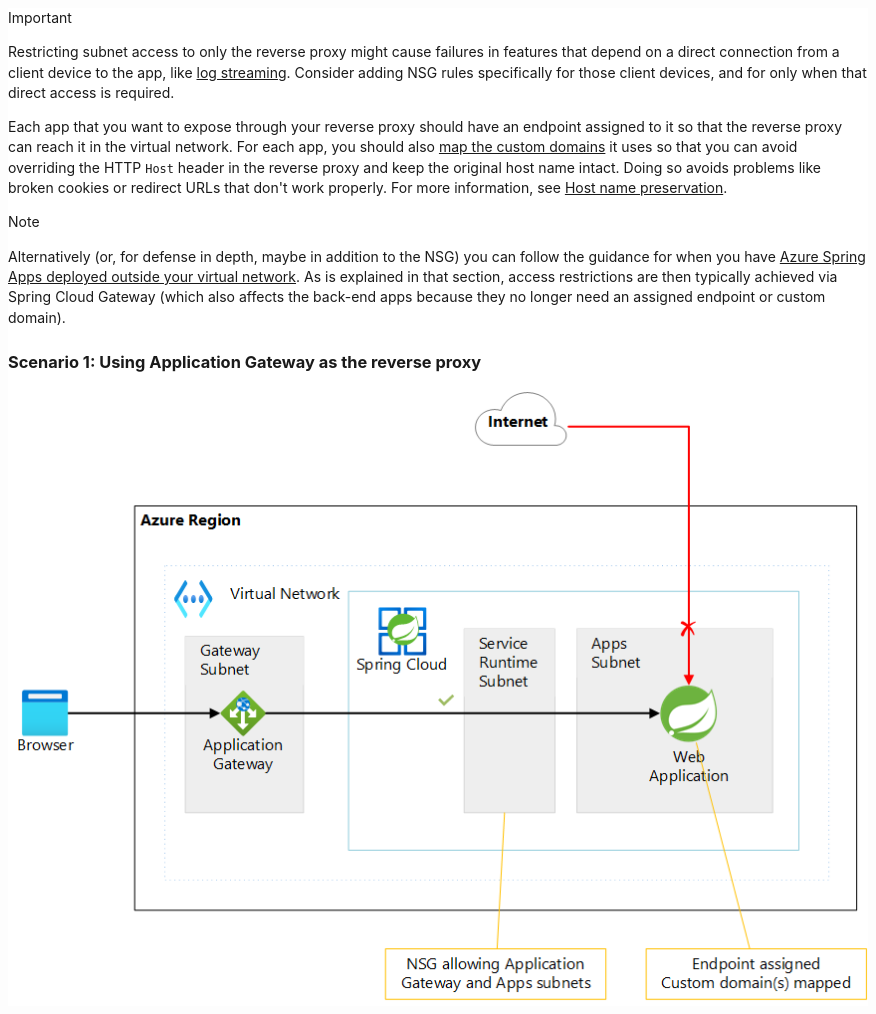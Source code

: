 > [!IMPORTANT]
> Restricting subnet access to only the reverse proxy might cause failures in features that depend on a direct connection from a client device to the app, like [log streaming](/azure/spring-cloud/how-to-log-streaming). Consider adding NSG rules specifically for those client devices, and for only when that direct access is required.

Each app that you want to expose through your reverse proxy should have an endpoint assigned to it so that the reverse proxy can reach it in the virtual network. For each app, you should also [map the custom domains](/azure/spring-cloud/tutorial-custom-domain#map-your-custom-domain-to-azure-spring-apps-app) it uses so that you can avoid overriding the HTTP `Host` header in the reverse proxy and keep the original host name intact. Doing so avoids problems like broken cookies or redirect URLs that don't work properly. For more information, see [Host name preservation](../../best-practices/host-name-preservation.yml).

> [!NOTE]
> Alternatively (or, for defense in depth, maybe in addition to the NSG) you can follow the guidance for when you have [Azure Spring Apps deployed outside your virtual network](#azure-spring-apps-deployed-outside-your-virtual-network). As is explained in that section, access restrictions are then typically achieved via Spring Cloud Gateway (which also affects the back-end apps because they no longer need an assigned endpoint or custom domain).

### Scenario 1: Using Application Gateway as the reverse proxy

![Diagram that shows the use of Application Gateway with Azure Spring Apps in a virtual network.](_images/application-gateway-reverse-proxy-virtual-network.png)
